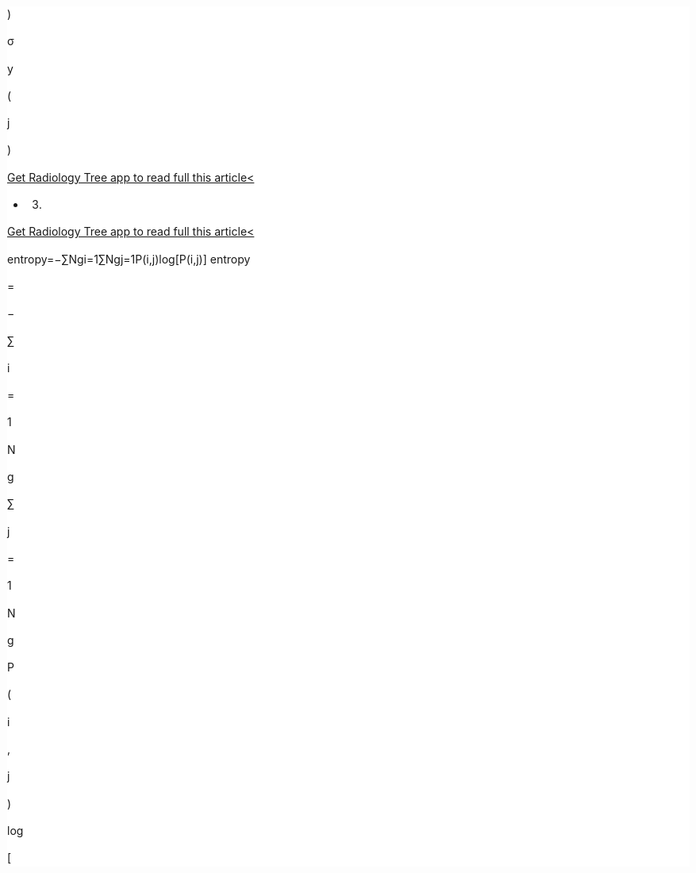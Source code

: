 )

σ

y

(

j

)


[Get Radiology Tree app to read full this article<](https://clinicalpub.com/app)

- 3)
[Get Radiology Tree app to read full this article<](https://clinicalpub.com/app)

entropy=−∑Ngi=1∑Ngj=1P(i,j)log\[P(i,j)\]
entropy

=

−

∑

i

=

1

N

g

∑

j

=

1

N

g

P

(

i

,

j

)

log

\[
